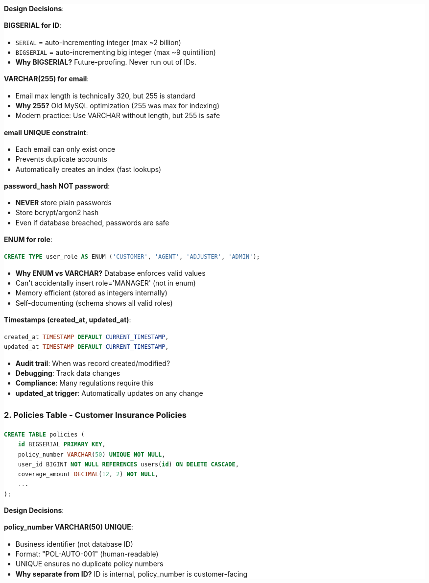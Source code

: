 **Design Decisions**:

**BIGSERIAL for ID**:
- `SERIAL` = auto-incrementing integer (max ~2 billion)
- `BIGSERIAL` = auto-incrementing big integer (max ~9 quintillion)
- **Why BIGSERIAL?** Future-proofing. Never run out of IDs.

**VARCHAR(255) for email**:
- Email max length is technically 320, but 255 is standard
- **Why 255?** Old MySQL optimization (255 was max for indexing)
- Modern practice: Use VARCHAR without length, but 255 is safe

**email UNIQUE constraint**:
- Each email can only exist once
- Prevents duplicate accounts
- Automatically creates an index (fast lookups)

**password_hash NOT password**:
- **NEVER** store plain passwords
- Store bcrypt/argon2 hash
- Even if database breached, passwords are safe

**ENUM for role**:
```sql
CREATE TYPE user_role AS ENUM ('CUSTOMER', 'AGENT', 'ADJUSTER', 'ADMIN');
```
- **Why ENUM vs VARCHAR?** Database enforces valid values
- Can't accidentally insert role='MANAGER' (not in enum)
- Memory efficient (stored as integers internally)
- Self-documenting (schema shows all valid roles)

**Timestamps (created_at, updated_at)**:
```sql
created_at TIMESTAMP DEFAULT CURRENT_TIMESTAMP,
updated_at TIMESTAMP DEFAULT CURRENT_TIMESTAMP,
```
- **Audit trail**: When was record created/modified?
- **Debugging**: Track data changes
- **Compliance**: Many regulations require this
- **updated_at trigger**: Automatically updates on any change

### 2. Policies Table - Customer Insurance Policies

```sql
CREATE TABLE policies (
    id BIGSERIAL PRIMARY KEY,
    policy_number VARCHAR(50) UNIQUE NOT NULL,
    user_id BIGINT NOT NULL REFERENCES users(id) ON DELETE CASCADE,
    coverage_amount DECIMAL(12, 2) NOT NULL,
    ...
);
```

**Design Decisions**:

**policy_number VARCHAR(50) UNIQUE**:
- Business identifier (not database ID)
- Format: "POL-AUTO-001" (human-readable)
- UNIQUE ensures no duplicate policy numbers
- **Why separate from ID?** ID is internal, policy_number is customer-facing
